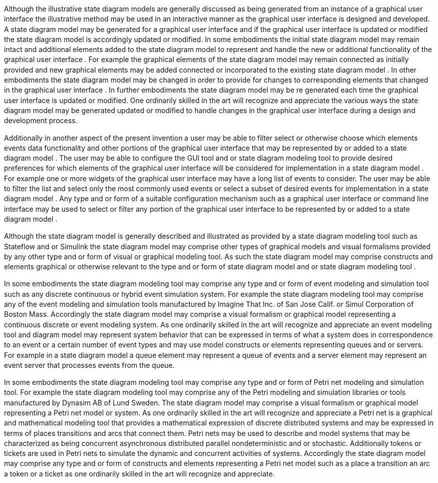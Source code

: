 Although the illustrative state diagram models are generally discussed as being generated from an instance of a graphical user interface the illustrative method may be used in an interactive manner as the graphical user interface is designed and developed. A state diagram model may be generated for a graphical user interface and if the graphical user interface is updated or modified the state diagram model is accordingly updated or modified. In some embodiments the initial state diagram model may remain intact and additional elements added to the state diagram model to represent and handle the new or additional functionality of the graphical user interface . For example the graphical elements of the state diagram model may remain connected as initially provided and new graphical elements may be added connected or incorporated to the existing state diagram model . In other embodiments the state diagram model may be changed in order to provide for changes to corresponding elements that changed in the graphical user interface . In further embodiments the state diagram model may be re generated each time the graphical user interface is updated or modified. One ordinarily skilled in the art will recognize and appreciate the various ways the state diagram model may be generated updated or modified to handle changes in the graphical user interface during a design and development process.

Additionally in another aspect of the present invention a user may be able to filter select or otherwise choose which elements events data functionality and other portions of the graphical user interface that may be represented by or added to a state diagram model . The user may be able to configure the GUI tool and or state diagram modeling tool to provide desired preferences for which elements of the graphical user interface will be considered for implementation in a state diagram model . For example one or more widgets of the graphical user interface may have a long list of events to consider. The user may be able to filter the list and select only the most commonly used events or select a subset of desired events for implementation in a state diagram model . Any type and or form of a suitable configuration mechanism such as a graphical user interface or command line interface may be used to select or filter any portion of the graphical user interface to be represented by or added to a state diagram model .

Although the state diagram model is generally described and illustrated as provided by a state diagram modeling tool such as Stateflow and or Simulink the state diagram model may comprise other types of graphical models and visual formalisms provided by any other type and or form of visual or graphical modeling tool. As such the state diagram model may comprise constructs and elements graphical or otherwise relevant to the type and or form of state diagram model and or state diagram modeling tool .

In some embodiments the state diagram modeling tool may comprise any type and or form of event modeling and simulation tool such as any discrete continuous or hybrid event simulation system. For example the state diagram modeling tool may comprise any of the event modeling and simulation tools manufactured by Imagine That Inc. of San Jose Calif. or Simul Corporation of Boston Mass. Accordingly the state diagram model may comprise a visual formalism or graphical model representing a continuous discrete or event modeling system. As one ordinarily skilled in the art will recognize and appreciate an event modeling tool and diagram model may represent system behavior that can be expressed in terms of what a system does in correspondence to an event or a certain number of event types and may use model constructs or elements representing queues and or servers. For example in a state diagram model a queue element may represent a queue of events and a server element may represent an event server that processes events from the queue.

In some embodiments the state diagram modeling tool may comprise any type and or form of Petri net modeling and simulation tool. For example the state diagram modeling tool may comprise any of the Petri modeling and simulation libraries or tools manufactured by Dynasim AB of Lund Sweden. The state diagram model may comprise a visual formalism or graphical model representing a Petri net model or system. As one ordinarily skilled in the art will recognize and appreciate a Petri net is a graphical and mathematical modeling tool that provides a mathematical expression of discrete distributed systems and may be expressed in terms of places transitions and arcs that connect them. Petri nets may be used to describe and model systems that may be characterized as being concurrent asynchronous distributed parallel nondeterministic and or stochastic. Additionally tokens or tickets are used in Petri nets to simulate the dynamic and concurrent activities of systems. Accordingly the state diagram model may comprise any type and or form of constructs and elements representing a Petri net model such as a place a transition an arc a token or a ticket as one ordinarily skilled in the art will recognize and appreciate.
